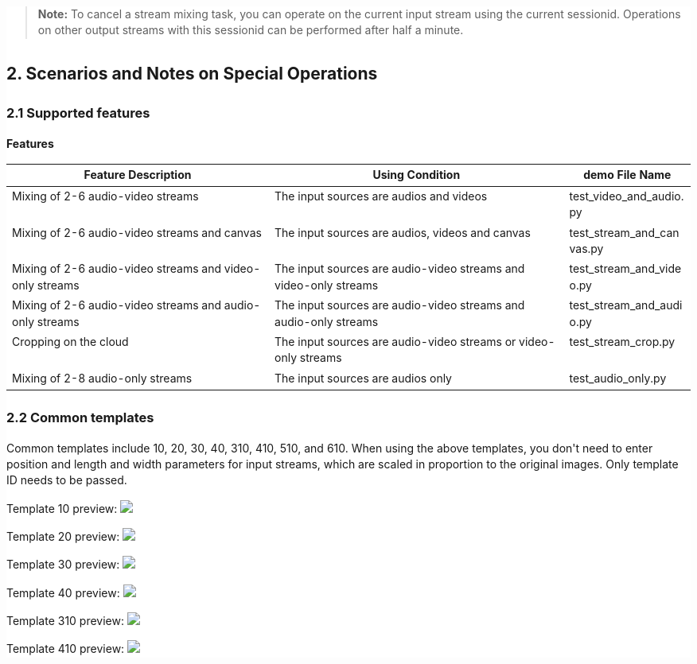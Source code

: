 >**Note:**
>To cancel a stream mixing task, you can operate on the current input stream using the current sessionid. Operations on other output streams with this sessionid can be performed after half a minute.

## 2. Scenarios and Notes on Special Operations

### 2.1 Supported features

**Features**

| Feature Description	| Using Condition	| demo File Name |
|---------|---------|---------|
| Mixing of 2-6 audio-video streams	| The input sources are audios and videos |	test_video_and_audio.py|
| Mixing of 2-6 audio-video streams and canvas	| The input sources are audios, videos and canvas |test_stream_and_canvas.py|
| Mixing of 2-6 audio-video streams and video-only streams	| The input sources are audio-video streams and video-only streams |	test_stream_and_video.py|
| Mixing of 2-6 audio-video streams and audio-only streams	| The input sources are audio-video streams and audio-only streams |	test_stream_and_audio.py|
| Cropping on the cloud |	The input sources are audio-video streams or video-only streams |	test_stream_crop.py|
| Mixing of 2-8 audio-only streams | The input sources are audios only |	test_audio_only.py|


### 2.2 Common templates

Common templates include 10, 20, 30, 40, 310, 410, 510, and 610. When using the above templates, you don't need to enter position and length and width parameters for input streams, which are scaled in proportion to the original images. Only template ID needs to be passed.


Template 10 preview:
![](https://mc.qcloudimg.com/static/img/1165deb7f41c182acce7175983fabdb7/t10.png)
<br  />

Template 20 preview:
![](https://mc.qcloudimg.com/static/img/643d7cdb2e5359d226b6ae74bb2c46f7/t20.png)
<br  />

Template 30 preview:
![](https://mc.qcloudimg.com/static/img/0e3e6e5063db197331d8bc33110cbd9e/t30.png)
<br  />

Template 40 preview:
![](https://mc.qcloudimg.com/static/img/b706bf7f2424f953893ae7884309a693/t40.png)
<br  />

Template 310 preview:
![](https://mc.qcloudimg.com/static/img/6c09ec743e7151947ff0cc0e14d53845/t310.png)
<br  />

Template 410 preview:
![](https://mc.qcloudimg.com/static/img/c7e1ea8da4076b40f1572ac39df0e355/tt410.png)
<br  />
